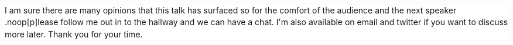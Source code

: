 I am sure there are many opinions that this talk has surfaced
so for the comfort of the audience and the next speaker
.noop[p]lease follow me out in to the hallway and we can have a chat.
I'm also available on email and twitter if you want to discuss more later.
Thank you for your time.
